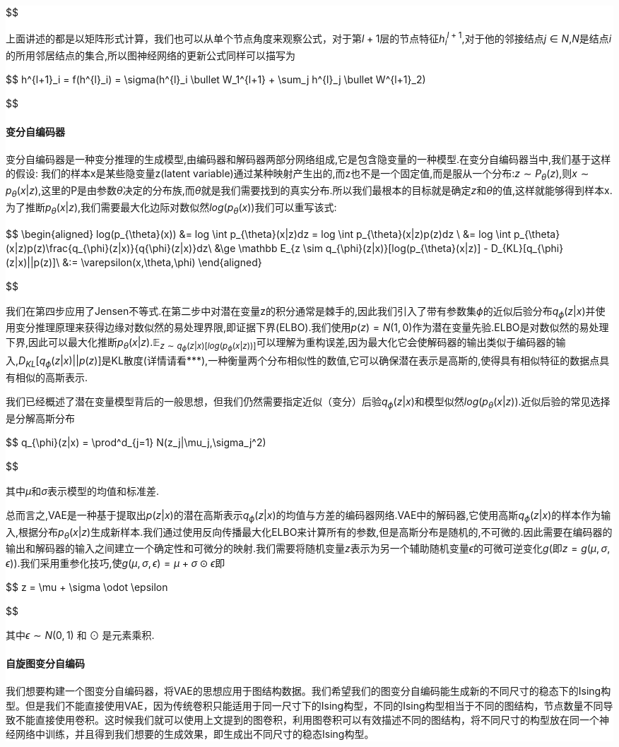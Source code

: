 $$

上面讲述的都是以矩阵形式计算，我们也可以从单个节点角度来观察公式，对于第$l+1$层的节点特征$h^{l+1}_i$,对于他的邻接结点$j \in N$,$N$是结点$i$的所用邻居结点的集合,所以图神经网络的更新公式同样可以描写为

$$
h^{l+1}_i = f(h^{l}_i) = \sigma(h^{l}_i \bullet W_1^{l+1} + \sum_j h^{l}_j \bullet W^{l+1}_2)

$$

#### 变分自编码器

变分自编码器是一种变分推理的生成模型,由编码器和解码器两部分网络组成,它是包含隐变量的一种模型.在变分自编码器当中,我们基于这样的假设:
我们的样本x是某些隐变量z(latent variable)通过某种映射产生出的,而z也不是一个固定值,而是服从一个分布:$z \sim P_{\theta}(z)$,则$x \sim p_{\theta}(x|z)$,这里的P是由参数$\theta$决定的分布族,而$\theta$就是我们需要找到的真实分布.所以我们最根本的目标就是确定$z$和$\theta$的值,这样就能够得到样本x.为了推断$p_{\theta}(x|z)$,我们需要最大化边际对数似然$log(p_{\theta}(x))$我们可以重写该式:

$$
\begin{aligned}
log(p_{\theta}(x)) &= log \int p_{\theta}(x|z)dz = log \int p_{\theta}(x|z)p(z)dz \\
&= log \int p_{\theta}(x|z)p(z)\frac{q_{\phi}(z|x)}{q{\phi}(z|x)}dz\\
&\ge \mathbb E_{z \sim q_{\phi}(z|x)}[log(p_{\theta}(x|z)] - D_{KL}[q_{\phi}(z|x)||p(z)]\\
&:= \varepsilon(x,\theta,\phi)
\end{aligned}

$$

我们在第四步应用了Jensen不等式.在第二步中对潜在变量z的积分通常是棘手的,因此我们引入了带有参数集$\phi$的近似后验分布$q_{\phi}(z|x)$并使用变分推理原理来获得边缘对数似然的易处理界限,即证据下界(ELBO).我们使用$p(z)=N(1,0)$作为潜在变量先验.ELBO是对数似然的易处理下界,因此可以最大化推断$p_{\theta}(x|z)$.$\mathbb E_{z \sim q_{\phi}(z|x)[log(p_{\phi}(x|z))]}$可以理解为重构误差,因为最大化它会使解码器的输出类似于编码器的输入,$D_{KL}[q_{\phi}(z|x)||p(z)]$是KL散度(详情请看***),一种衡量两个分布相似性的数值,它可以确保潜在表示是高斯的,使得具有相似特征的数据点具有相似的高斯表示.

我们已经概述了潜在变量模型背后的一般思想，但我们仍然需要指定近似（变分）后验$q_{\phi}(z|x)$和模型似然$log(p_{\theta}(x|z))$.近似后验的常见选择是分解高斯分布

$$
q_{\phi}(z|x) = \prod^d_{j=1} N(z_j|\mu_j,\sigma_j^2)

$$

其中$\mu$和$\sigma$表示模型的均值和标准差.

总而言之,VAE是一种基于提取出$p(z|x)$的潜在高斯表示$q_{\phi}(z|x)$的均值与方差的编码器网络.VAE中的解码器,它使用高斯$q_{\phi}(z|x)$的样本作为输入,根据分布$p_{\theta}(x|z)$生成新样本.我们通过使用反向传播最大化ELBO来计算所有的参数,但是高斯分布是随机的,不可微的.因此需要在编码器的输出和解码器的输入之间建立一个确定性和可微分的映射.我们需要将随机变量$z$表示为另一个辅助随机变量$\epsilon$的可微可逆变化$g$(即$z = g(\mu,\sigma,\epsilon)$).我们采用重参化技巧,使$g(\mu,\sigma,\epsilon) = \mu + \sigma \odot \epsilon$即

$$
z  = \mu + \sigma \odot \epsilon

$$

其中$\epsilon \sim N(0,1)$ 和 $\odot$ 是元素乘积.

#### 自旋图变分自编码

我们想要构建一个图变分自编码器，将VAE的思想应用于图结构数据。我们希望我们的图变分自编码能生成新的不同尺寸的稳态下的Ising构型。但是我们不能直接使用VAE，因为传统卷积只能适用于同一尺寸下的Ising构型，不同的Ising构型相当于不同的图结构，节点数量不同导致不能直接使用卷积。这时候我们就可以使用上文提到的图卷积，利用图卷积可以有效描述不同的图结构，将不同尺寸的构型放在同一个神经网络中训练，并且得到我们想要的生成效果，即生成出不同尺寸的稳态Ising构型。
